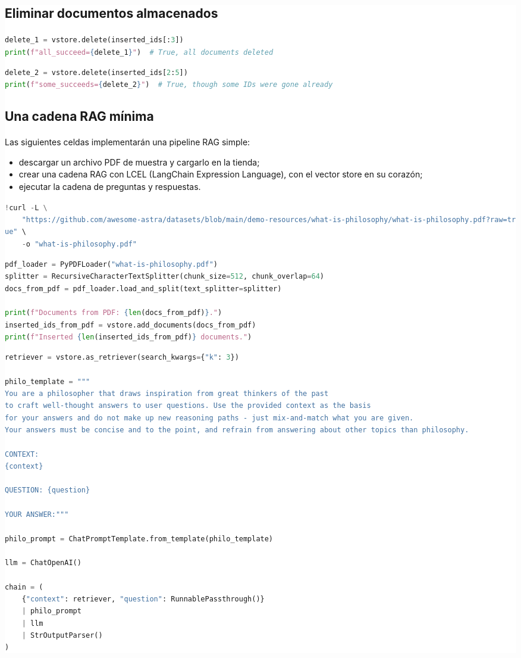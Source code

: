 ## Eliminar documentos almacenados

```python
delete_1 = vstore.delete(inserted_ids[:3])
print(f"all_succeed={delete_1}")  # True, all documents deleted
```

```python
delete_2 = vstore.delete(inserted_ids[2:5])
print(f"some_succeeds={delete_2}")  # True, though some IDs were gone already
```

## Una cadena RAG mínima

Las siguientes celdas implementarán una pipeline RAG simple:
- descargar un archivo PDF de muestra y cargarlo en la tienda;
- crear una cadena RAG con LCEL (LangChain Expression Language), con el vector store en su corazón;
- ejecutar la cadena de preguntas y respuestas.

```python
!curl -L \
    "https://github.com/awesome-astra/datasets/blob/main/demo-resources/what-is-philosophy/what-is-philosophy.pdf?raw=true" \
    -o "what-is-philosophy.pdf"
```

```python
pdf_loader = PyPDFLoader("what-is-philosophy.pdf")
splitter = RecursiveCharacterTextSplitter(chunk_size=512, chunk_overlap=64)
docs_from_pdf = pdf_loader.load_and_split(text_splitter=splitter)

print(f"Documents from PDF: {len(docs_from_pdf)}.")
inserted_ids_from_pdf = vstore.add_documents(docs_from_pdf)
print(f"Inserted {len(inserted_ids_from_pdf)} documents.")
```

```python
retriever = vstore.as_retriever(search_kwargs={"k": 3})

philo_template = """
You are a philosopher that draws inspiration from great thinkers of the past
to craft well-thought answers to user questions. Use the provided context as the basis
for your answers and do not make up new reasoning paths - just mix-and-match what you are given.
Your answers must be concise and to the point, and refrain from answering about other topics than philosophy.

CONTEXT:
{context}

QUESTION: {question}

YOUR ANSWER:"""

philo_prompt = ChatPromptTemplate.from_template(philo_template)

llm = ChatOpenAI()

chain = (
    {"context": retriever, "question": RunnablePassthrough()}
    | philo_prompt
    | llm
    | StrOutputParser()
)
```
